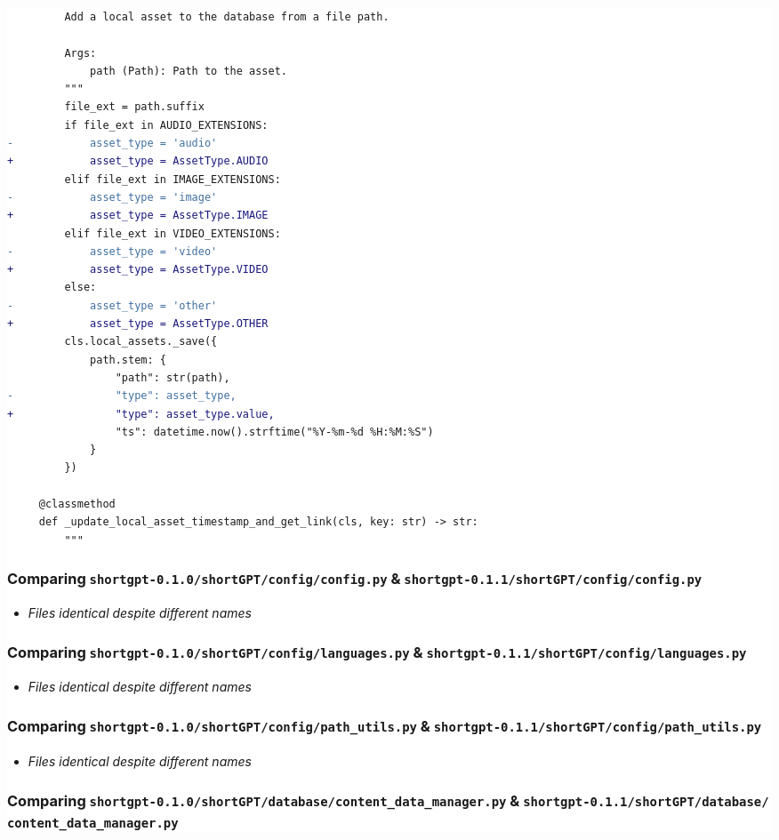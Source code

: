 ```diff
         Add a local asset to the database from a file path.
 
         Args:
             path (Path): Path to the asset.
         """
         file_ext = path.suffix
         if file_ext in AUDIO_EXTENSIONS:
-            asset_type = 'audio'
+            asset_type = AssetType.AUDIO
         elif file_ext in IMAGE_EXTENSIONS:
-            asset_type = 'image'
+            asset_type = AssetType.IMAGE
         elif file_ext in VIDEO_EXTENSIONS:
-            asset_type = 'video'
+            asset_type = AssetType.VIDEO
         else:
-            asset_type = 'other'
+            asset_type = AssetType.OTHER
         cls.local_assets._save({
             path.stem: {
                 "path": str(path),
-                "type": asset_type,
+                "type": asset_type.value,
                 "ts": datetime.now().strftime("%Y-%m-%d %H:%M:%S")
             }
         })
 
     @classmethod
     def _update_local_asset_timestamp_and_get_link(cls, key: str) -> str:
         """
```

### Comparing `shortgpt-0.1.0/shortGPT/config/config.py` & `shortgpt-0.1.1/shortGPT/config/config.py`

 * *Files identical despite different names*

### Comparing `shortgpt-0.1.0/shortGPT/config/languages.py` & `shortgpt-0.1.1/shortGPT/config/languages.py`

 * *Files identical despite different names*

### Comparing `shortgpt-0.1.0/shortGPT/config/path_utils.py` & `shortgpt-0.1.1/shortGPT/config/path_utils.py`

 * *Files identical despite different names*

### Comparing `shortgpt-0.1.0/shortGPT/database/content_data_manager.py` & `shortgpt-0.1.1/shortGPT/database/content_data_manager.py`
